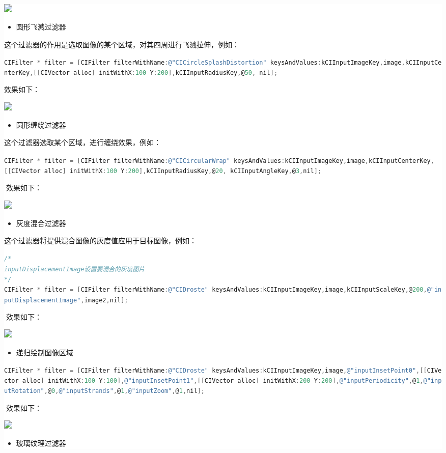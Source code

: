 ![](https://oscimg.oschina.net/oscnet/11c0b1faa1460b7fa23f7bd38671c94f68f.jpg)

-   圆形飞溅过滤器

这个过滤器的作用是选取图像的某个区域，对其四周进行飞溅拉伸，例如：

```objectivec
CIFilter * filter = [CIFilter filterWithName:@"CICircleSplashDistortion" keysAndValues:kCIInputImageKey,image,kCIInputCenterKey,[[CIVector alloc] initWithX:100 Y:200],kCIInputRadiusKey,@50, nil];
```

效果如下：

![](https://oscimg.oschina.net/oscnet/723a5f106f3076d972c413426b7bd46d58a.jpg)

-   圆形缠绕过滤器

这个过滤器选取某个区域，进行缠绕效果，例如：

```objectivec
CIFilter * filter = [CIFilter filterWithName:@"CICircularWrap" keysAndValues:kCIInputImageKey,image,kCIInputCenterKey,[[CIVector alloc] initWithX:100 Y:200],kCIInputRadiusKey,@20, kCIInputAngleKey,@3,nil];
```

 效果如下：

![](https://oscimg.oschina.net/oscnet/6469711af268c7b0cc0332822eb581ef328.jpg)

-   灰度混合过滤器

这个过滤器将提供混合图像的灰度值应用于目标图像，例如：

```objectivec
/*
inputDisplacementImage设置要混合的灰度图片
*/
CIFilter * filter = [CIFilter filterWithName:@"CIDroste" keysAndValues:kCIInputImageKey,image,kCIInputScaleKey,@200,@"inputDisplacementImage",image2,nil];
```

 效果如下：

![](https://oscimg.oschina.net/oscnet/15e862dc1e9dd634ece51d8927aa9034904.jpg)

-   递归绘制图像区域

```objectivec
CIFilter * filter = [CIFilter filterWithName:@"CIDroste" keysAndValues:kCIInputImageKey,image,@"inputInsetPoint0",[[CIVector alloc] initWithX:100 Y:100],@"inputInsetPoint1",[[CIVector alloc] initWithX:200 Y:200],@"inputPeriodicity",@1,@"inputRotation",@0,@"inputStrands",@1,@"inputZoom",@1,nil];
```

 效果如下：

![](https://oscimg.oschina.net/oscnet/0e7d06ce9442acb6a8054fc6a9824f51109.jpg)

-   玻璃纹理过滤器
